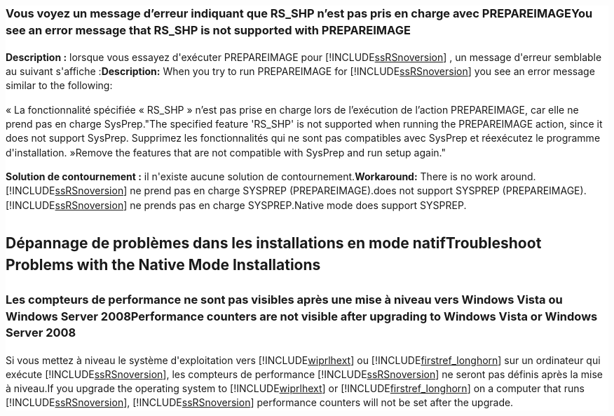 ###  <a name="you-see-an-error-message-that-rs_shp-is-not-supported-with-prepareimage"></a><a name="bkmk_RS_SHP_notsupported"></a><span data-ttu-id="5d833-208">Vous voyez un message d’erreur indiquant que RS_SHP n’est pas pris en charge avec PREPAREIMAGE</span><span class="sxs-lookup"><span data-stu-id="5d833-208">You see an error message that RS_SHP is not supported with PREPAREIMAGE</span></span>  
 <span data-ttu-id="5d833-209">**Description :** lorsque vous essayez d'exécuter PREPAREIMAGE pour [!INCLUDE[ssRSnoversion](../../includes/ssrsnoversion-md.md)] , un message d'erreur semblable au suivant s'affiche :</span><span class="sxs-lookup"><span data-stu-id="5d833-209">**Description:** When you try to run PREPAREIMAGE for [!INCLUDE[ssRSnoversion](../../includes/ssrsnoversion-md.md)] you see an error message similar to the following:</span></span>  
  
 <span data-ttu-id="5d833-210">« La fonctionnalité spécifiée « RS_SHP » n’est pas prise en charge lors de l’exécution de l’action PREPAREIMAGE, car elle ne prend pas en charge SysPrep.</span><span class="sxs-lookup"><span data-stu-id="5d833-210">"The specified feature 'RS_SHP' is not supported when running the PREPAREIMAGE action, since it does not support SysPrep.</span></span> <span data-ttu-id="5d833-211">Supprimez les fonctionnalités qui ne sont pas compatibles avec SysPrep et réexécutez le programme d'installation. »</span><span class="sxs-lookup"><span data-stu-id="5d833-211">Remove the features that are not compatible with SysPrep and run setup again."</span></span>  
  
 <span data-ttu-id="5d833-212">**Solution de contournement :** il n'existe aucune solution de contournement.</span><span class="sxs-lookup"><span data-stu-id="5d833-212">**Workaround:** There is no work around.</span></span> [!INCLUDE[ssRSnoversion](../../includes/ssrsnoversion-md.md)] <span data-ttu-id="5d833-213">ne prend pas en charge SYSPREP (PREPAREIMAGE).</span><span class="sxs-lookup"><span data-stu-id="5d833-213">does not support SYSPREP (PREPAREIMAGE).</span></span> [!INCLUDE[ssRSnoversion](../../includes/ssrsnoversion-md.md)] <span data-ttu-id="5d833-214">ne prends pas en charge SYSPREP.</span><span class="sxs-lookup"><span data-stu-id="5d833-214">Native mode does support SYSPREP.</span></span>  
  
##  <a name="troubleshoot-problems-with-the-native-mode-installations"></a><a name="bkmk_tshoot_native"></a> <span data-ttu-id="5d833-215">Dépannage de problèmes dans les installations en mode natif</span><span class="sxs-lookup"><span data-stu-id="5d833-215">Troubleshoot Problems with the Native Mode Installations</span></span>  
  
###  <a name="performance-counters-are-not-visible-after-upgrading-to-windows-vista-or-windows-server-2008"></a><a name="PerfCounters"></a> <span data-ttu-id="5d833-216">Les compteurs de performance ne sont pas visibles après une mise à niveau vers Windows Vista ou Windows Server 2008</span><span class="sxs-lookup"><span data-stu-id="5d833-216">Performance counters are not visible after upgrading to Windows Vista or Windows Server 2008</span></span>  
 <span data-ttu-id="5d833-217">Si vous mettez à niveau le système d'exploitation vers [!INCLUDE[wiprlhext](../../includes/wiprlhext-md.md)] ou [!INCLUDE[firstref_longhorn](../../includes/firstref-longhorn-md.md)] sur un ordinateur qui exécute [!INCLUDE[ssRSnoversion](../../includes/ssrsnoversion-md.md)], les compteurs de performance [!INCLUDE[ssRSnoversion](../../includes/ssrsnoversion-md.md)] ne seront pas définis après la mise à niveau.</span><span class="sxs-lookup"><span data-stu-id="5d833-217">If you upgrade the operating system to [!INCLUDE[wiprlhext](../../includes/wiprlhext-md.md)] or [!INCLUDE[firstref_longhorn](../../includes/firstref-longhorn-md.md)] on a computer that runs [!INCLUDE[ssRSnoversion](../../includes/ssrsnoversion-md.md)], [!INCLUDE[ssRSnoversion](../../includes/ssrsnoversion-md.md)] performance counters will not be set after the upgrade.</span></span>  
  